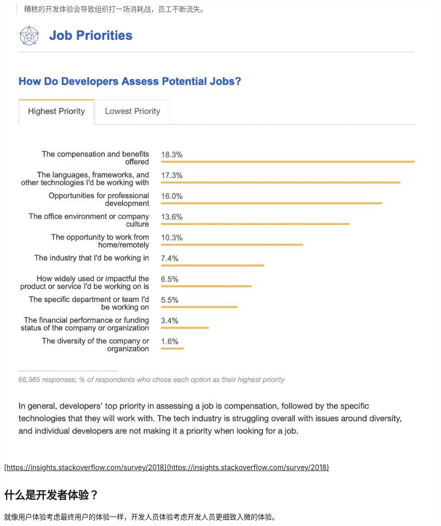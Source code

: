 > 糟糕的开发体验会导致组织打一场消耗战，员工不断流失。

![](img/19fc1b5823992dbd704a0854105b5b44.png)

[https://insights.stackoverflow.com/survey/2018](https://insights.stackoverflow.com/survey/2018)

## 什么是开发者体验？

就像用户体验考虑最终用户的体验一样，开发人员体验考虑开发人员更细致入微的体验。
